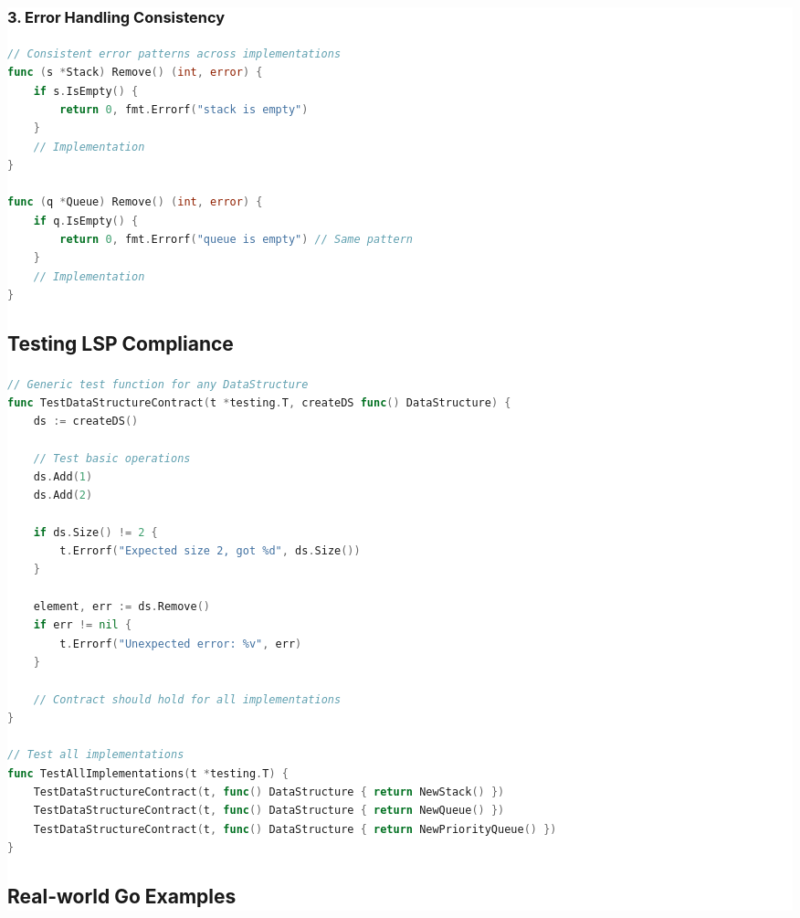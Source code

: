 ### 3. Error Handling Consistency
```go
// Consistent error patterns across implementations
func (s *Stack) Remove() (int, error) {
    if s.IsEmpty() {
        return 0, fmt.Errorf("stack is empty")
    }
    // Implementation
}

func (q *Queue) Remove() (int, error) {
    if q.IsEmpty() {
        return 0, fmt.Errorf("queue is empty") // Same pattern
    }
    // Implementation
}
```

## Testing LSP Compliance

```go
// Generic test function for any DataStructure
func TestDataStructureContract(t *testing.T, createDS func() DataStructure) {
    ds := createDS()
    
    // Test basic operations
    ds.Add(1)
    ds.Add(2)
    
    if ds.Size() != 2 {
        t.Errorf("Expected size 2, got %d", ds.Size())
    }
    
    element, err := ds.Remove()
    if err != nil {
        t.Errorf("Unexpected error: %v", err)
    }
    
    // Contract should hold for all implementations
}

// Test all implementations
func TestAllImplementations(t *testing.T) {
    TestDataStructureContract(t, func() DataStructure { return NewStack() })
    TestDataStructureContract(t, func() DataStructure { return NewQueue() })
    TestDataStructureContract(t, func() DataStructure { return NewPriorityQueue() })
}
```

## Real-world Go Examples
